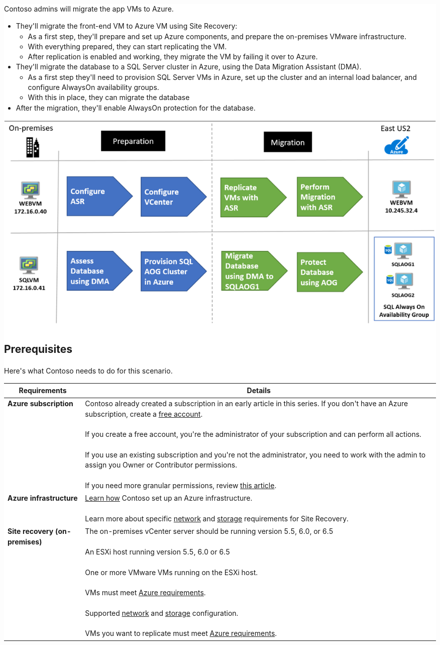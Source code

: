 Contoso admins will migrate the app VMs to Azure.

- They'll migrate the front-end VM to Azure VM using Site Recovery:
  - As a first step, they'll prepare and set up Azure components, and prepare the on-premises VMware infrastructure.
  - With everything prepared, they can start replicating the VM.
  - After replication is enabled and working, they migrate the VM by failing it over to Azure.
- They'll migrate the database to a SQL Server cluster in Azure, using the Data Migration Assistant (DMA).
  - As a first step they'll need to provision SQL Server VMs in Azure, set up the cluster and an internal load balancer, and configure AlwaysOn availability groups.
  - With this in place, they can migrate the database
- After the migration, they'll enable AlwaysOn protection for the database.

![Migration process](media/contoso-migration-rehost-vm-sql-ag/migration-process.png)

## Prerequisites

Here's what Contoso needs to do for this scenario.



**Requirements** | **Details**
--- | ---
**Azure subscription** | Contoso already created a subscription in an early article in this series. If you don't have an Azure subscription, create a [free account](https://azure.microsoft.com/pricing/free-trial).<br/><br/> If you create a free account, you're the administrator of your subscription and can perform all actions.<br/><br/> If you use an existing subscription and you're not the administrator, you need to work with the admin to assign you Owner or Contributor permissions.<br/><br/> If you need more granular permissions, review [this article](/azure/site-recovery/site-recovery-role-based-linked-access-control.md).
**Azure infrastructure** | [Learn how](contoso-migration-infrastructure.md) Contoso set up an Azure infrastructure.<br/><br/> Learn more about specific [network](/azure/site-recovery/vmware-physical-azure-support-matrix#network) and [storage](/azure/site-recovery/vmware-physical-azure-support-matrix#storage) requirements for Site Recovery.
**Site recovery (on-premises)** | The on-premises vCenter server should be running version 5.5, 6.0, or 6.5<br/><br/> An ESXi host running version 5.5, 6.0 or 6.5<br/><br/> One or more VMware VMs running on the ESXi host.<br/><br/> VMs must meet [Azure requirements](/azure/site-recovery/vmware-physical-azure-support-matrix#azure-vm-requirements).<br/><br/> Supported [network](/azure/site-recovery/vmware-physical-azure-support-matrix#network) and [storage](/azure/site-recovery/vmware-physical-azure-support-matrix#storage) configuration.<br/><br/> VMs you want to replicate must meet [Azure requirements](/azure/site-recovery/vmware-physical-azure-support-matrix#azure-vm-requirements).
